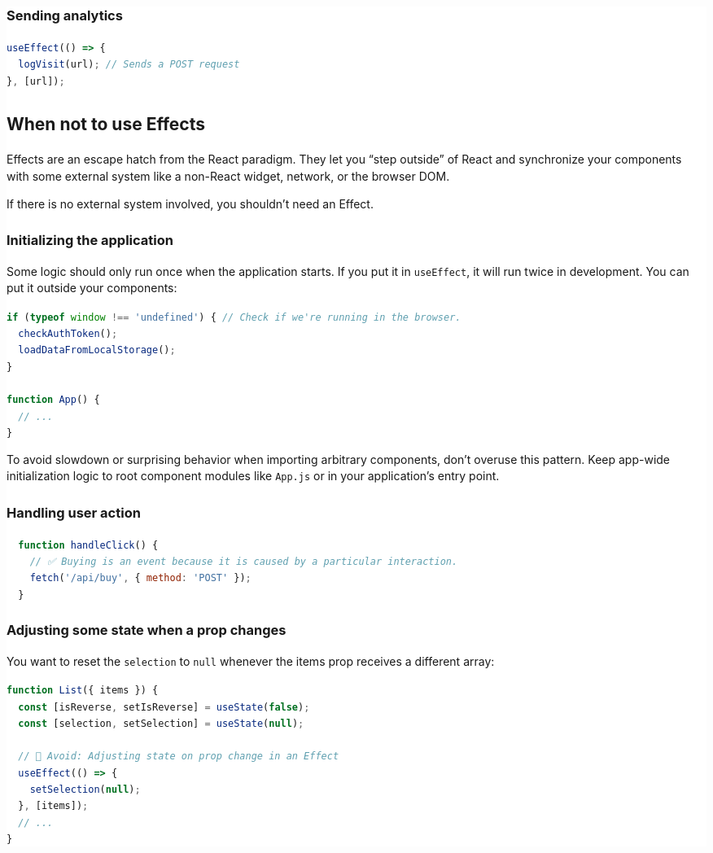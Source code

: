 ### Sending analytics

```js
useEffect(() => {
  logVisit(url); // Sends a POST request
}, [url]);
```


## When not to use Effects

Effects are an escape hatch from the React paradigm. They let you “step outside” of React and synchronize your components with some external system like a non-React widget, network, or the browser DOM.

If there is no external system involved, you shouldn’t need an Effect.


### Initializing the application 

Some logic should only run once when the application starts. If you put it in `useEffect`, it will run twice in development. You can put it outside your components:

```js
if (typeof window !== 'undefined') { // Check if we're running in the browser.
  checkAuthToken();
  loadDataFromLocalStorage();
}

function App() {
  // ...
}
```

To avoid slowdown or surprising behavior when importing arbitrary components, don’t overuse this pattern. Keep app-wide initialization logic to root component modules like `App.js` or in your application’s entry point.

### Handling user action

```js
  function handleClick() {
    // ✅ Buying is an event because it is caused by a particular interaction.
    fetch('/api/buy', { method: 'POST' });
  }
```


### Adjusting some state when a prop changes 

You want to reset the `selection` to `null` whenever the items prop receives a different array:

```js
function List({ items }) {
  const [isReverse, setIsReverse] = useState(false);
  const [selection, setSelection] = useState(null);

  // 🔴 Avoid: Adjusting state on prop change in an Effect
  useEffect(() => {
    setSelection(null);
  }, [items]);
  // ...
}
```
